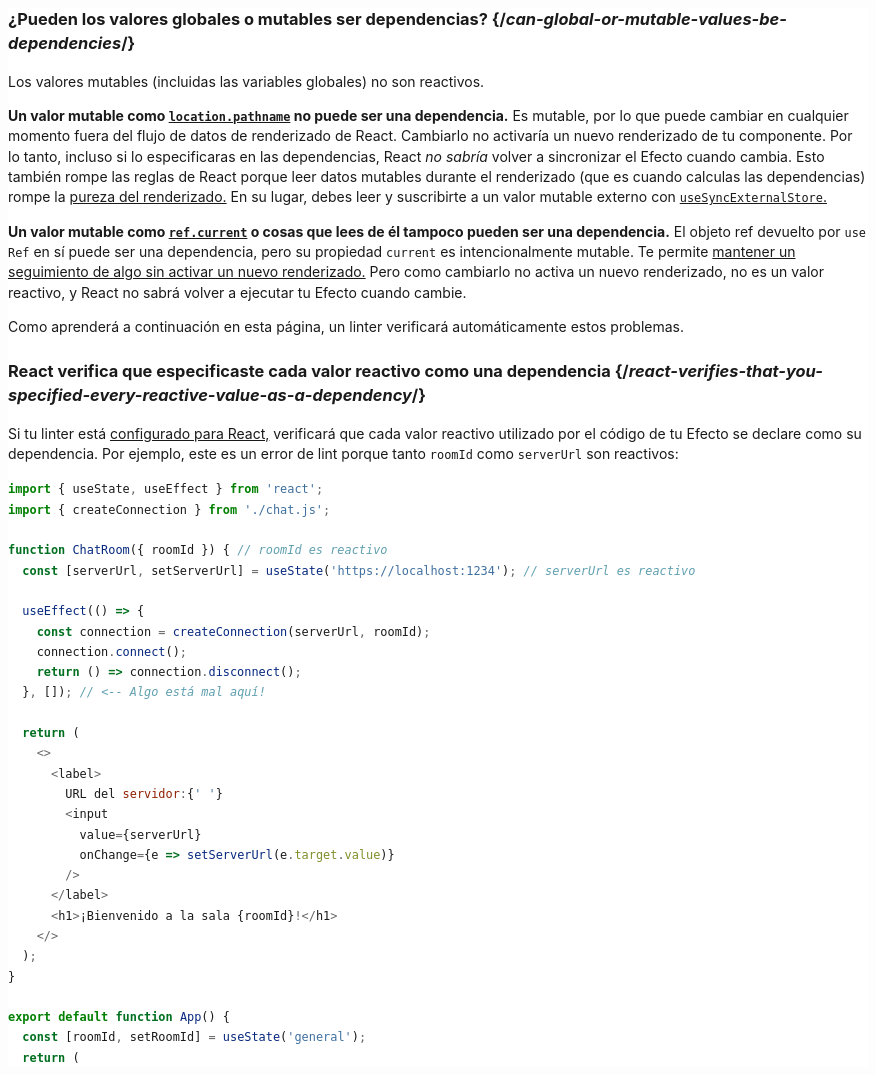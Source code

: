 ### ¿Pueden los valores globales o mutables ser dependencias? {/*can-global-or-mutable-values-be-dependencies*/}

Los valores mutables (incluidas las variables globales) no son reactivos.

**Un valor mutable como [`location.pathname`](https://developer.mozilla.org/en-US/docs/Web/API/Location/pathname) no puede ser una dependencia.** Es mutable, por lo que puede cambiar en cualquier momento fuera del flujo de datos de renderizado de React. Cambiarlo no activaría un nuevo renderizado de tu componente. Por lo tanto, incluso si lo especificaras en las dependencias, React *no sabría* volver a sincronizar el Efecto cuando cambia. Esto también rompe las reglas de React porque leer datos mutables durante el renderizado (que es cuando calculas las dependencias) rompe la [pureza del renderizado.](/learn/keeping-components-pure) En su lugar, debes leer y suscribirte a un valor mutable externo con [`useSyncExternalStore`.](/learn/you-might-not-need-an-effect#subscribing-to-an-external-store)

**Un valor mutable como [`ref.current`](/reference/react/useRef#reference) o cosas que lees de él tampoco pueden ser una dependencia.** El objeto ref devuelto por `useRef` en sí puede ser una dependencia, pero su propiedad `current` es intencionalmente mutable. Te permite [mantener un seguimiento de algo sin activar un nuevo renderizado.](/learn/referencing-values-with-refs) Pero como cambiarlo no activa un nuevo renderizado, no es un valor reactivo, y React no sabrá volver a ejecutar tu Efecto cuando cambie.

Como aprenderá a continuación en esta página, un linter verificará automáticamente estos problemas.

</DeepDive>

### React verifica que especificaste cada valor reactivo como una dependencia {/*react-verifies-that-you-specified-every-reactive-value-as-a-dependency*/}

Si tu linter está [configurado para React,](/learn/editor-setup#linting) verificará que cada valor reactivo utilizado por el código de tu Efecto se declare como su dependencia. Por ejemplo, este es un error de lint porque tanto `roomId` como `serverUrl` son reactivos:

<Sandpack>

```js
import { useState, useEffect } from 'react';
import { createConnection } from './chat.js';

function ChatRoom({ roomId }) { // roomId es reactivo
  const [serverUrl, setServerUrl] = useState('https://localhost:1234'); // serverUrl es reactivo

  useEffect(() => {
    const connection = createConnection(serverUrl, roomId);
    connection.connect();
    return () => connection.disconnect();
  }, []); // <-- Algo está mal aquí!

  return (
    <>
      <label>
        URL del servidor:{' '}
        <input
          value={serverUrl}
          onChange={e => setServerUrl(e.target.value)}
        />
      </label>
      <h1>¡Bienvenido a la sala {roomId}!</h1>
    </>
  );
}

export default function App() {
  const [roomId, setRoomId] = useState('general');
  return (
```